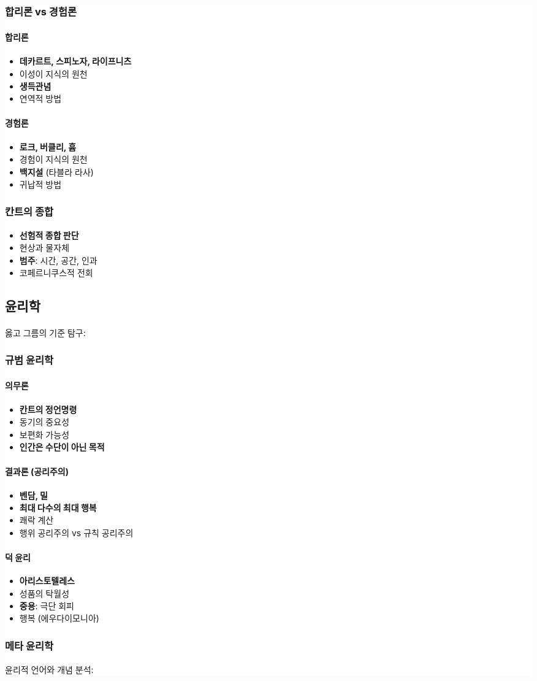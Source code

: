 ### 합리론 vs 경험론

#### 합리론

- **데카르트, 스피노자, 라이프니츠**
- 이성이 지식의 원천
- **생득관념**
- 연역적 방법

#### 경험론

- **로크, 버클리, 흄**
- 경험이 지식의 원천
- **백지설** (타블라 라사)
- 귀납적 방법

### 칸트의 종합

- **선험적 종합 판단**
- 현상과 물자체
- **범주**: 시간, 공간, 인과
- 코페르니쿠스적 전회

## 윤리학

옳고 그름의 기준 탐구:

### 규범 윤리학

#### 의무론

- **칸트의 정언명령**
- 동기의 중요성
- 보편화 가능성
- **인간은 수단이 아닌 목적**

#### 결과론 (공리주의)

- **벤담, 밀**
- **최대 다수의 최대 행복**
- 쾌락 계산
- 행위 공리주의 vs 규칙 공리주의

#### 덕 윤리

- **아리스토텔레스**
- 성품의 탁월성
- **중용**: 극단 회피
- 행복 (에우다이모니아)

### 메타 윤리학

윤리적 언어와 개념 분석:
